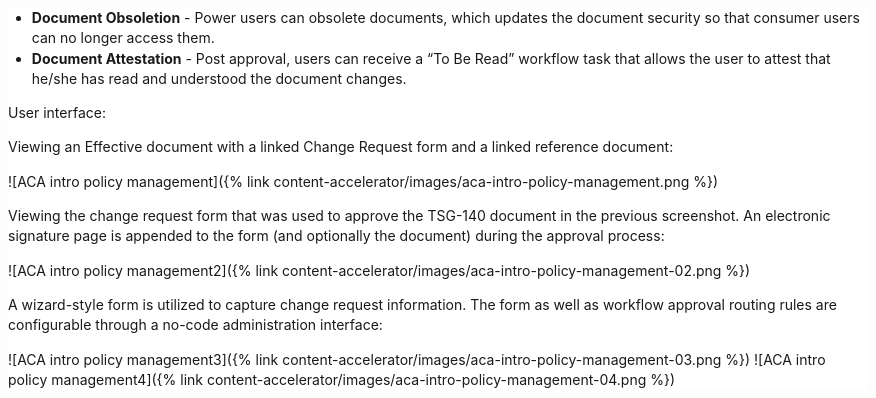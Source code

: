 * **Document Obsoletion** - Power users can obsolete documents, which updates the document security so that consumer users can no longer access them.
* **Document Attestation** - Post approval, users can receive a “To Be Read” workflow task that allows the user to attest that he/she has read and understood the document changes. 

User interface:

Viewing an Effective document with a linked Change Request form and a linked reference document:

![ACA intro policy management]({% link content-accelerator/images/aca-intro-policy-management.png %})

Viewing the change request form that was used to approve the TSG-140 document in the previous screenshot. An electronic 
signature page is appended to the form (and optionally the document) during the approval process:

![ACA intro policy management2]({% link content-accelerator/images/aca-intro-policy-management-02.png %})

A wizard-style form is utilized to capture change request information. The form as well as workflow approval routing 
rules are configurable through a no-code administration interface:

![ACA intro policy management3]({% link content-accelerator/images/aca-intro-policy-management-03.png %})
![ACA intro policy management4]({% link content-accelerator/images/aca-intro-policy-management-04.png %})
